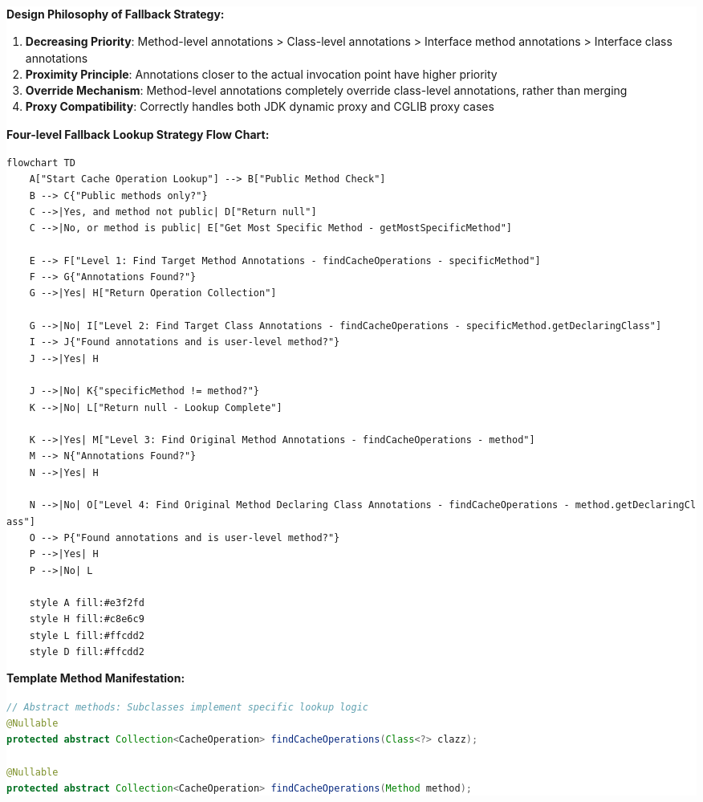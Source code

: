 **Design Philosophy of Fallback Strategy:**

1. **Decreasing Priority**: Method-level annotations > Class-level annotations > Interface method annotations > Interface class annotations
2. **Proximity Principle**: Annotations closer to the actual invocation point have higher priority
3. **Override Mechanism**: Method-level annotations completely override class-level annotations, rather than merging
4. **Proxy Compatibility**: Correctly handles both JDK dynamic proxy and CGLIB proxy cases

**Four-level Fallback Lookup Strategy Flow Chart:**

```mermaid
flowchart TD
    A["Start Cache Operation Lookup"] --> B["Public Method Check"]
    B --> C{"Public methods only?"}
    C -->|Yes, and method not public| D["Return null"]
    C -->|No, or method is public| E["Get Most Specific Method - getMostSpecificMethod"]

    E --> F["Level 1: Find Target Method Annotations - findCacheOperations - specificMethod"]
    F --> G{"Annotations Found?"}
    G -->|Yes| H["Return Operation Collection"]

    G -->|No| I["Level 2: Find Target Class Annotations - findCacheOperations - specificMethod.getDeclaringClass"]
    I --> J{"Found annotations and is user-level method?"}
    J -->|Yes| H

    J -->|No| K{"specificMethod != method?"}
    K -->|No| L["Return null - Lookup Complete"]

    K -->|Yes| M["Level 3: Find Original Method Annotations - findCacheOperations - method"]
    M --> N{"Annotations Found?"}
    N -->|Yes| H

    N -->|No| O["Level 4: Find Original Method Declaring Class Annotations - findCacheOperations - method.getDeclaringClass"]
    O --> P{"Found annotations and is user-level method?"}
    P -->|Yes| H
    P -->|No| L

    style A fill:#e3f2fd
    style H fill:#c8e6c9
    style L fill:#ffcdd2
    style D fill:#ffcdd2
```

**Template Method Manifestation:**

```java
// Abstract methods: Subclasses implement specific lookup logic
@Nullable
protected abstract Collection<CacheOperation> findCacheOperations(Class<?> clazz);

@Nullable
protected abstract Collection<CacheOperation> findCacheOperations(Method method);
```
